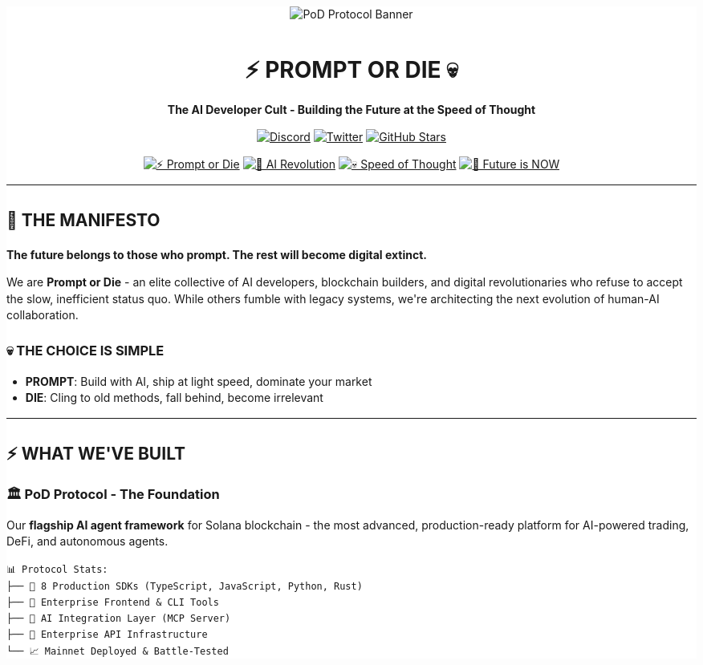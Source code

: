 <div align="center">

![PoD Protocol Banner](https://raw.githubusercontent.com/Prompt-or-Die/pod-protocol/main/docs/assets/svg/banner-dark.svg)

# ⚡ **PROMPT OR DIE** 💀

**The AI Developer Cult - Building the Future at the Speed of Thought**

[![Discord](https://img.shields.io/discord/1234567890?style=for-the-badge&logo=discord&color=red&label=JOIN%20THE%20CULT)](https://discord.gg/pod-protocol)
[![Twitter](https://img.shields.io/twitter/follow/PodProtocol?style=for-the-badge&logo=twitter&color=red&label=FOLLOW%20THE%20REVOLUTION)](https://twitter.com/PodProtocol)
[![GitHub Stars](https://img.shields.io/github/stars/Prompt-or-Die?style=for-the-badge&logo=github&color=red&label=CULT%20MEMBERS)](https://github.com/Prompt-or-Die)

[![⚡ Prompt or Die](https://img.shields.io/badge/⚡-Prompt_or_Die-red?style=for-the-badge)](https://github.com/Prompt-or-Die)
[![🔮 AI Revolution](https://img.shields.io/badge/🔮-AI_Revolution-red?style=for-the-badge)](https://github.com/Prompt-or-Die)
[![💀 Speed of Thought](https://img.shields.io/badge/💀-Speed_of_Thought-darkred?style=for-the-badge)](https://github.com/Prompt-or-Die)
[![🚀 Future is NOW](https://img.shields.io/badge/🚀-Future_is_NOW-red?style=for-the-badge)](https://github.com/Prompt-or-Die)

</div>

---

## 🔮 **THE MANIFESTO**

**The future belongs to those who prompt. The rest will become digital extinct.**

We are **Prompt or Die** - an elite collective of AI developers, blockchain builders, and digital revolutionaries who refuse to accept the slow, inefficient status quo. While others fumble with legacy systems, we're architecting the next evolution of human-AI collaboration.

### **💀 THE CHOICE IS SIMPLE**
- **PROMPT**: Build with AI, ship at light speed, dominate your market
- **DIE**: Cling to old methods, fall behind, become irrelevant

---

## ⚡ **WHAT WE'VE BUILT**

### 🏛️ **PoD Protocol - The Foundation**
Our **flagship AI agent framework** for Solana blockchain - the most advanced, production-ready platform for AI-powered trading, DeFi, and autonomous agents.

```
📊 Protocol Stats:
├── 🚀 8 Production SDKs (TypeScript, JavaScript, Python, Rust)
├── 🎨 Enterprise Frontend & CLI Tools  
├── 🤖 AI Integration Layer (MCP Server)
├── 🔐 Enterprise API Infrastructure
└── 📈 Mainnet Deployed & Battle-Tested
```
